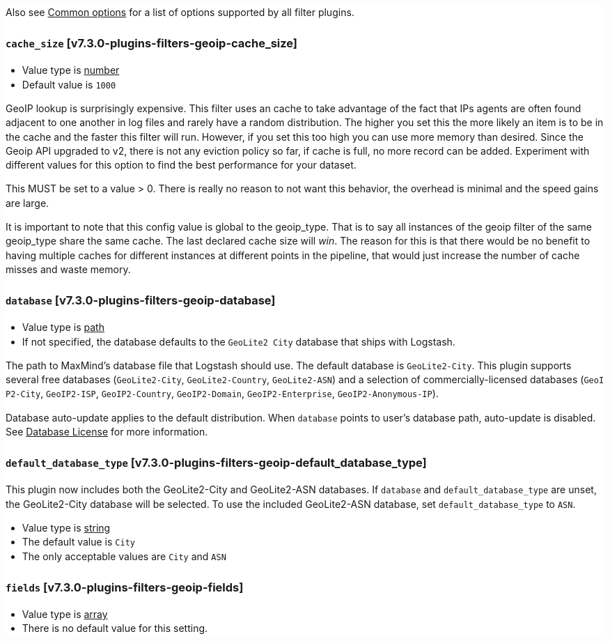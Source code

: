 Also see [Common options](v7-3-0-plugins-filters-geoip.md#v7.3.0-plugins-filters-geoip-common-options) for a list of options supported by all filter plugins.

### `cache_size` [v7.3.0-plugins-filters-geoip-cache_size]

* Value type is [number](/lsr/value-types.md#number)
* Default value is `1000`

GeoIP lookup is surprisingly expensive. This filter uses an cache to take advantage of the fact that IPs agents are often found adjacent to one another in log files and rarely have a random distribution. The higher you set this the more likely an item is to be in the cache and the faster this filter will run. However, if you set this too high you can use more memory than desired. Since the Geoip API upgraded to v2, there is not any eviction policy so far, if cache is full, no more record can be added. Experiment with different values for this option to find the best performance for your dataset.

This MUST be set to a value > 0. There is really no reason to not want this behavior, the overhead is minimal and the speed gains are large.

It is important to note that this config value is global to the geoip\_type. That is to say all instances of the geoip filter of the same geoip\_type share the same cache. The last declared cache size will *win*. The reason for this is that there would be no benefit to having multiple caches for different instances at different points in the pipeline, that would just increase the number of cache misses and waste memory.

### `database` [v7.3.0-plugins-filters-geoip-database]

* Value type is [path](/lsr/value-types.md#path)
* If not specified, the database defaults to the `GeoLite2 City` database that ships with Logstash.

The path to MaxMind’s database file that Logstash should use. The default database is `GeoLite2-City`. This plugin supports several free databases (`GeoLite2-City`, `GeoLite2-Country`, `GeoLite2-ASN`) and a selection of commercially-licensed databases (`GeoIP2-City`, `GeoIP2-ISP`, `GeoIP2-Country`, `GeoIP2-Domain`, `GeoIP2-Enterprise`, `GeoIP2-Anonymous-IP`).

Database auto-update applies to the default distribution. When `database` points to user’s database path, auto-update is disabled. See [Database License](v7-3-0-plugins-filters-geoip.md#v7.3.0-plugins-filters-geoip-database_license) for more information.

### `default_database_type` [v7.3.0-plugins-filters-geoip-default_database_type]

This plugin now includes both the GeoLite2-City and GeoLite2-ASN databases. If `database` and `default_database_type` are unset, the GeoLite2-City database will be selected. To use the included GeoLite2-ASN database, set `default_database_type` to `ASN`.

* Value type is [string](/lsr/value-types.md#string)
* The default value is `City`
* The only acceptable values are `City` and `ASN`

### `fields` [v7.3.0-plugins-filters-geoip-fields]

* Value type is [array](/lsr/value-types.md#array)
* There is no default value for this setting.
